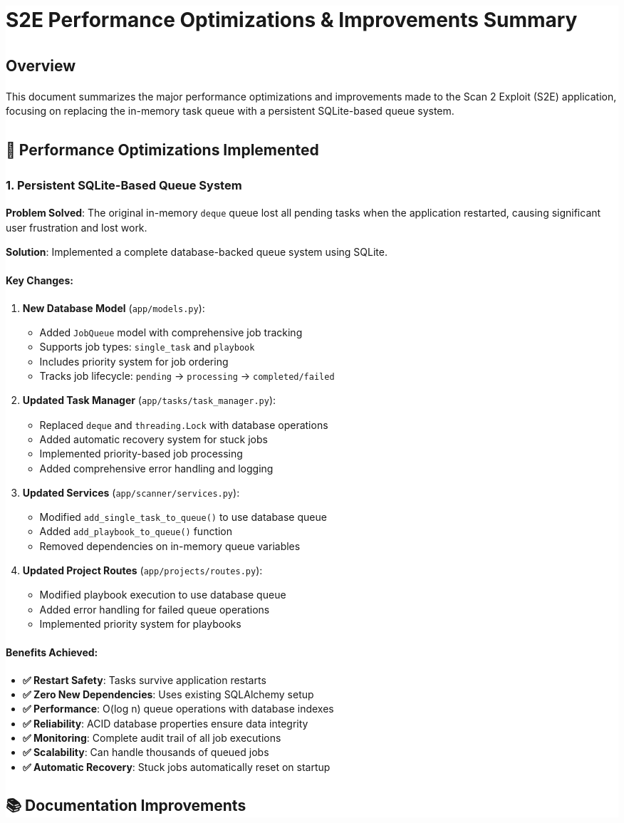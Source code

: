 # S2E Performance Optimizations & Improvements Summary

## Overview
This document summarizes the major performance optimizations and improvements made to the Scan 2 Exploit (S2E) application, focusing on replacing the in-memory task queue with a persistent SQLite-based queue system.

## 🚀 Performance Optimizations Implemented

### 1. **Persistent SQLite-Based Queue System**

**Problem Solved**: The original in-memory `deque` queue lost all pending tasks when the application restarted, causing significant user frustration and lost work.

**Solution**: Implemented a complete database-backed queue system using SQLite.

#### Key Changes:

1. **New Database Model** (`app/models.py`):
   - Added `JobQueue` model with comprehensive job tracking
   - Supports job types: `single_task` and `playbook`
   - Includes priority system for job ordering
   - Tracks job lifecycle: `pending` → `processing` → `completed/failed`

2. **Updated Task Manager** (`app/tasks/task_manager.py`):
   - Replaced `deque` and `threading.Lock` with database operations
   - Added automatic recovery system for stuck jobs
   - Implemented priority-based job processing
   - Added comprehensive error handling and logging

3. **Updated Services** (`app/scanner/services.py`):
   - Modified `add_single_task_to_queue()` to use database queue
   - Added `add_playbook_to_queue()` function
   - Removed dependencies on in-memory queue variables

4. **Updated Project Routes** (`app/projects/routes.py`):
   - Modified playbook execution to use database queue
   - Added error handling for failed queue operations
   - Implemented priority system for playbooks

#### Benefits Achieved:

- **✅ Restart Safety**: Tasks survive application restarts
- **✅ Zero New Dependencies**: Uses existing SQLAlchemy setup
- **✅ Performance**: O(log n) queue operations with database indexes
- **✅ Reliability**: ACID database properties ensure data integrity
- **✅ Monitoring**: Complete audit trail of all job executions
- **✅ Scalability**: Can handle thousands of queued jobs
- **✅ Automatic Recovery**: Stuck jobs automatically reset on startup

## 📚 Documentation Improvements
